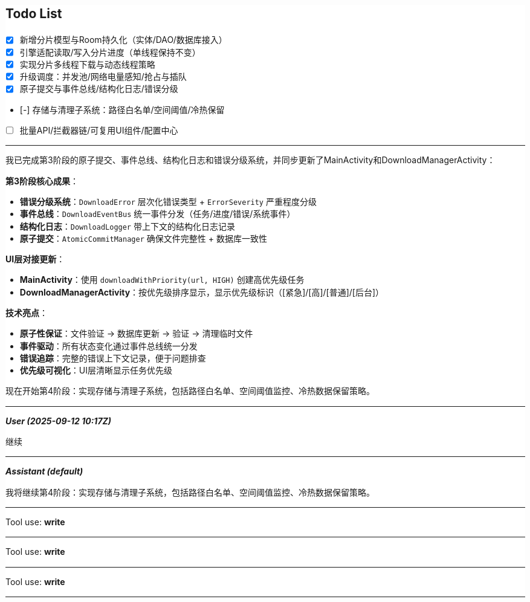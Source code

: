 ## Todo List

- [x] 新增分片模型与Room持久化（实体/DAO/数据库接入）
- [x] 引擎适配读取/写入分片进度（单线程保持不变）
- [x] 实现分片多线程下载与动态线程策略
- [x] 升级调度：并发池/网络电量感知/抢占与插队
- [x] 原子提交与事件总线/结构化日志/错误分级
- [-] 存储与清理子系统：路径白名单/空间阈值/冷热保留
- [ ] 批量API/拦截器链/可复用UI组件/配置中心

---

我已完成第3阶段的原子提交、事件总线、结构化日志和错误分级系统，并同步更新了MainActivity和DownloadManagerActivity：

**第3阶段核心成果**：
- **错误分级系统**：`DownloadError` 层次化错误类型 + `ErrorSeverity` 严重程度分级
- **事件总线**：`DownloadEventBus` 统一事件分发（任务/进度/错误/系统事件）
- **结构化日志**：`DownloadLogger` 带上下文的结构化日志记录
- **原子提交**：`AtomicCommitManager` 确保文件完整性 + 数据库一致性

**UI层对接更新**：
- **MainActivity**：使用 `downloadWithPriority(url, HIGH)` 创建高优先级任务
- **DownloadManagerActivity**：按优先级排序显示，显示优先级标识（[紧急]/[高]/[普通]/[后台]）

**技术亮点**：
- **原子性保证**：文件验证 → 数据库更新 → 验证 → 清理临时文件
- **事件驱动**：所有状态变化通过事件总线统一分发
- **错误追踪**：完整的错误上下文记录，便于问题排查
- **优先级可视化**：UI层清晰显示任务优先级

现在开始第4阶段：实现存储与清理子系统，包括路径白名单、空间阈值监控、冷热数据保留策略。

---

_**User (2025-09-12 10:17Z)**_

继续

---

_**Assistant (default)**_

我将继续第4阶段：实现存储与清理子系统，包括路径白名单、空间阈值监控、冷热数据保留策略。


---

Tool use: **write**

---

Tool use: **write**

---

Tool use: **write**

---
